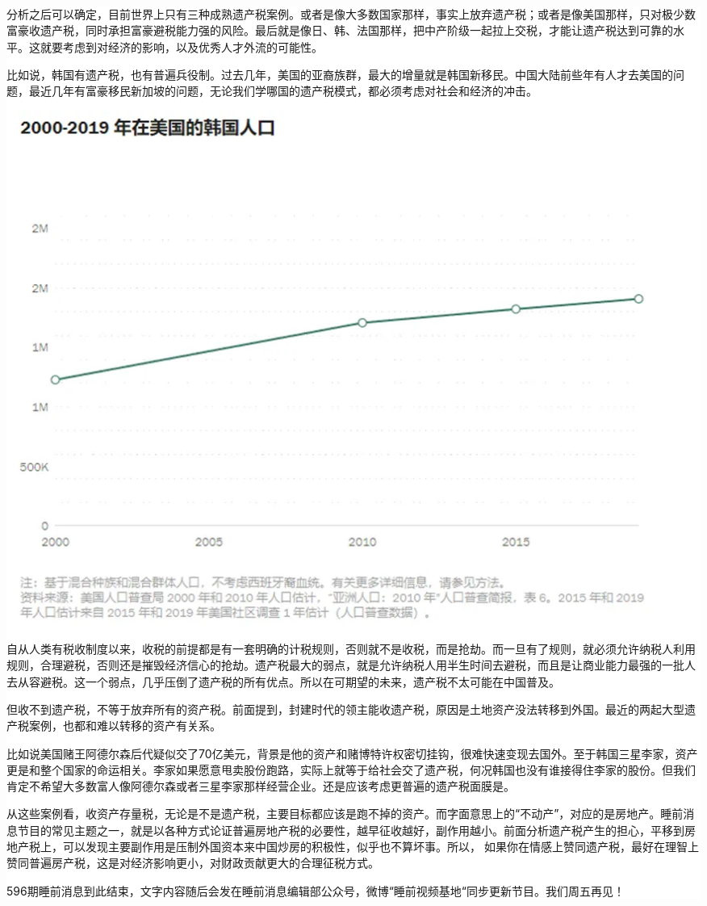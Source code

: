 分析之后可以确定，目前世界上只有三种成熟遗产税案例。或者是像大多数国家那样，事实上放弃遗产税；或者是像美国那样，只对极少数富豪收遗产税，同时承担富豪避税能力强的风险。最后就是像日、韩、法国那样，把中产阶级一起拉上交税，才能让遗产税达到可靠的水平。这就要考虑到对经济的影响，以及优秀人才外流的可能性。

比如说，韩国有遗产税，也有普遍兵役制。过去几年，美国的亚裔族群，最大的增量就是韩国新移民。中国大陆前些年有人才去美国的问题，最近几年有富豪移民新加坡的问题，无论我们学哪国的遗产税模式，都必须考虑对社会和经济的冲击。

![](/images/btnews/0501_0600/0596/fd066763-9018-4485-931e-77bed3338e38.webp)

自从人类有税收制度以来，收税的前提都是有一套明确的计税规则，否则就不是收税，而是抢劫。而一旦有了规则，就必须允许纳税人利用规则，合理避税，否则还是摧毁经济信心的抢劫。遗产税最大的弱点，就是允许纳税人用半生时间去避税，而且是让商业能力最强的一批人去从容避税。这一个弱点，几乎压倒了遗产税的所有优点。所以在可期望的未来，遗产税不太可能在中国普及。

但收不到遗产税，不等于放弃所有的资产税。前面提到，封建时代的领主能收遗产税，原因是土地资产没法转移到外国。最近的两起大型遗产税案例，也都和难以转移的资产有关系。

比如说美国赌王阿德尔森后代疑似交了70亿美元，背景是他的资产和赌博特许权密切挂钩，很难快速变现去国外。至于韩国三星李家，资产更是和整个国家的命运相关。李家如果愿意甩卖股份跑路，实际上就等于给社会交了遗产税，何况韩国也没有谁接得住李家的股份。但我们肯定不希望大多数富人像阿德尔森或者三星李家那样经营企业。还是应该考虑更普遍的遗产税面膜是。

从这些案例看，收资产存量税，无论是不是遗产税，主要目标都应该是跑不掉的资产。而字面意思上的“不动产”，对应的是房地产。睡前消息节目的常见主题之一，就是以各种方式论证普遍房地产税的必要性，越早征收越好，副作用越小。前面分析遗产税产生的担心，平移到房地产税上，可以发现主要副作用是压制外国资本来中国炒房的积极性，似乎也不算坏事。所以，
如果你在情感上赞同遗产税，最好在理智上赞同普遍房产税，这是对经济影响更小，对财政贡献更大的合理征税方式。

596期睡前消息到此结束，文字内容随后会发在睡前消息编辑部公众号，微博“睡前视频基地“同步更新节目。我们周五再见！